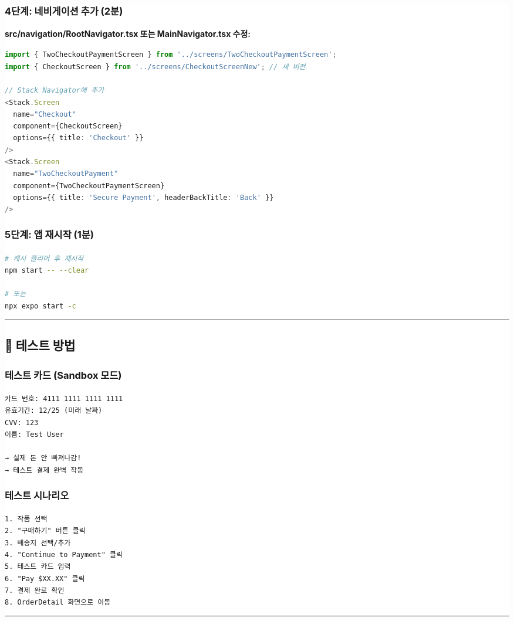 ### **4단계: 네비게이션 추가** (2분)

**src/navigation/RootNavigator.tsx 또는 MainNavigator.tsx 수정:**

```typescript
import { TwoCheckoutPaymentScreen } from '../screens/TwoCheckoutPaymentScreen';
import { CheckoutScreen } from '../screens/CheckoutScreenNew'; // 새 버전

// Stack Navigator에 추가
<Stack.Screen 
  name="Checkout" 
  component={CheckoutScreen}
  options={{ title: 'Checkout' }}
/>
<Stack.Screen 
  name="TwoCheckoutPayment" 
  component={TwoCheckoutPaymentScreen}
  options={{ title: 'Secure Payment', headerBackTitle: 'Back' }}
/>
```

### **5단계: 앱 재시작** (1분)

```bash
# 캐시 클리어 후 재시작
npm start -- --clear

# 또는
npx expo start -c
```

---

## 🧪 **테스트 방법**

### **테스트 카드 (Sandbox 모드)**

```
카드 번호: 4111 1111 1111 1111
유효기간: 12/25 (미래 날짜)
CVV: 123
이름: Test User

→ 실제 돈 안 빠져나감!
→ 테스트 결제 완벽 작동
```

### **테스트 시나리오**

```
1. 작품 선택
2. "구매하기" 버튼 클릭
3. 배송지 선택/추가
4. "Continue to Payment" 클릭
5. 테스트 카드 입력
6. "Pay $XX.XX" 클릭
7. 결제 완료 확인
8. OrderDetail 화면으로 이동
```

---
